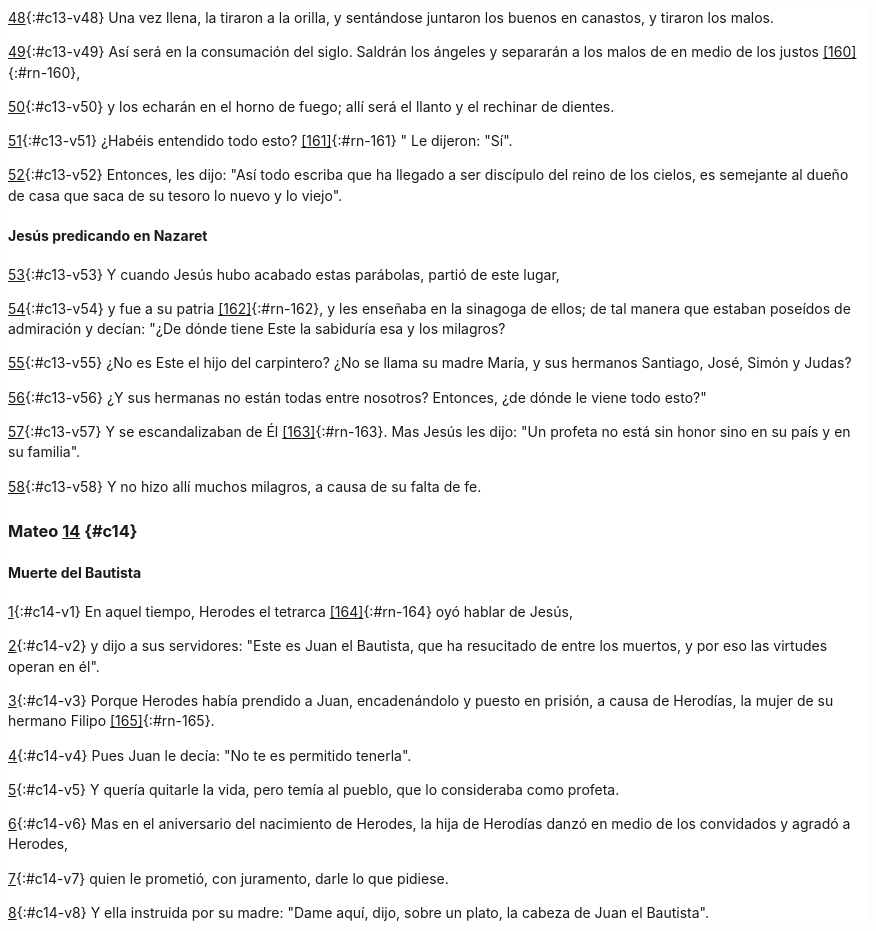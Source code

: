 [48](#c13-v48){:#c13-v48} Una vez llena, la tiraron a la orilla, y sentándose juntaron los buenos en canastos, y tiraron los malos.

[49](#c13-v49){:#c13-v49} Así será en la consumación del siglo. Saldrán los ángeles y separarán a los malos de en medio de los justos [[160]](#n-160){:#rn-160},

[50](#c13-v50){:#c13-v50} y los echarán en el horno de fuego; allí será el llanto y el rechinar de dientes.

[51](#c13-v51){:#c13-v51} ¿Habéis entendido todo esto? [[161]](#n-161){:#rn-161} " Le dijeron: "Sí".

[52](#c13-v52){:#c13-v52} Entonces, les dijo: "Así todo escriba que ha llegado a ser discípulo del reino de los cielos, es semejante al dueño de casa que saca de su tesoro lo nuevo y lo viejo".

#### Jesús predicando en Nazaret

[53](#c13-v53){:#c13-v53} Y cuando Jesús hubo acabado estas parábolas, partió de este lugar,

[54](#c13-v54){:#c13-v54} y fue a su patria [[162]](#n-162){:#rn-162}, y les enseñaba en la sinagoga de ellos; de tal manera que estaban poseídos de admiración y decían: "¿De dónde tiene Este la sabiduría esa y los milagros?

[55](#c13-v55){:#c13-v55} ¿No es Este el hijo del carpintero? ¿No se llama su madre María, y sus hermanos Santiago, José, Simón y Judas?

[56](#c13-v56){:#c13-v56} ¿Y sus hermanas no están todas entre nosotros? Entonces, ¿de dónde le viene todo esto?"

[57](#c13-v57){:#c13-v57} Y se escandalizaban de Él [[163]](#n-163){:#rn-163}. Mas Jesús les dijo: "Un profeta no está sin honor sino en su país y en su familia".

[58](#c13-v58){:#c13-v58} Y no hizo allí muchos milagros, a causa de su falta de fe.

### Mateo [14](#c14) {#c14}

#### Muerte del Bautista

[1](#c14-v1){:#c14-v1} En aquel tiempo, Herodes el tetrarca [[164]](#n-164){:#rn-164} oyó hablar de Jesús,

[2](#c14-v2){:#c14-v2} y dijo a sus servidores: "Este es Juan el Bautista, que ha resucitado de entre los muertos, y por eso las virtudes operan en él".

[3](#c14-v3){:#c14-v3} Porque Herodes había prendido a Juan, encadenándolo y puesto en prisión, a causa de Herodías, la mujer de su hermano Filipo [[165]](#n-165){:#rn-165}.

[4](#c14-v4){:#c14-v4} Pues Juan le decía: "No te es permitido tenerla".

[5](#c14-v5){:#c14-v5} Y quería quitarle la vida, pero temía al pueblo, que lo consideraba como profeta.

[6](#c14-v6){:#c14-v6} Mas en el aniversario del nacimiento de Herodes, la hija de Herodías danzó en medio de los convidados y agradó a Herodes,

[7](#c14-v7){:#c14-v7} quien le prometió, con juramento, darle lo que pidiese.

[8](#c14-v8){:#c14-v8} Y ella instruida por su madre: "Dame aquí, dijo, sobre un plato, la cabeza de Juan el Bautista".

